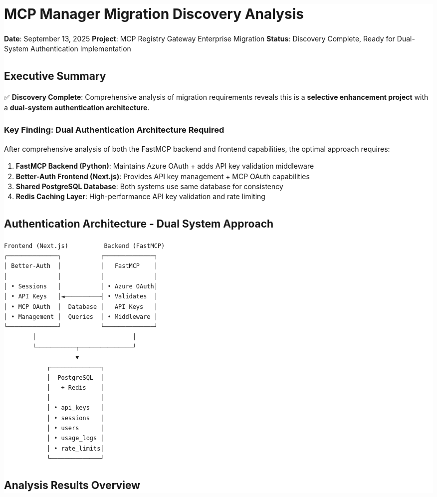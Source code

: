 # MCP Manager Migration Discovery Analysis

**Date**: September 13, 2025
**Project**: MCP Registry Gateway Enterprise Migration
**Status**: Discovery Complete, Ready for Dual-System Authentication Implementation

## Executive Summary

✅ **Discovery Complete**: Comprehensive analysis of migration requirements reveals this is a **selective enhancement project** with a **dual-system authentication architecture**.

### Key Finding: Dual Authentication Architecture Required

After comprehensive analysis of both the FastMCP backend and frontend capabilities, the optimal approach requires:

1. **FastMCP Backend (Python)**: Maintains Azure OAuth + adds API key validation middleware
2. **Better-Auth Frontend (Next.js)**: Provides API key management + MCP OAuth capabilities
3. **Shared PostgreSQL Database**: Both systems use same database for consistency
4. **Redis Caching Layer**: High-performance API key validation and rate limiting

## Authentication Architecture - Dual System Approach

```
Frontend (Next.js)          Backend (FastMCP)
┌──────────────┐           ┌──────────────┐
│ Better-Auth  │           │   FastMCP    │
│              │           │              │
│ • Sessions   │           │ • Azure OAuth│
│ • API Keys   │◄──────────┤ • Validates  │
│ • MCP OAuth  │  Database │   API Keys   │
│ • Management │  Queries  │ • Middleware │
└──────────────┘           └──────────────┘
        │                           │
        └───────────┬───────────────┘
                    ▼
            ┌──────────────┐
            │  PostgreSQL  │
            │   + Redis    │
            │              │
            │ • api_keys   │
            │ • sessions   │
            │ • users      │
            │ • usage_logs │
            │ • rate_limits│
            └──────────────┘
```

## Analysis Results Overview
